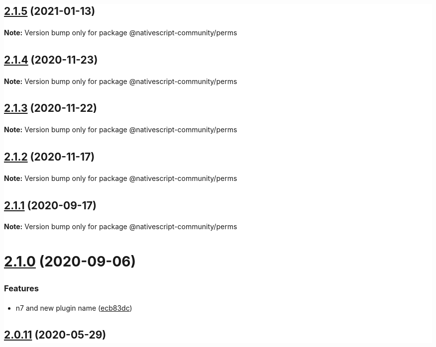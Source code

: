 


## [2.1.5](https://github.com/nativescript-community/perms/compare/v2.1.4...v2.1.5) (2021-01-13)

**Note:** Version bump only for package @nativescript-community/perms





## [2.1.4](https://github.com/nativescript-community/perms/compare/v2.1.3...v2.1.4) (2020-11-23)

**Note:** Version bump only for package @nativescript-community/perms





## [2.1.3](https://github.com/nativescript-community/perms/compare/v2.1.2...v2.1.3) (2020-11-22)

**Note:** Version bump only for package @nativescript-community/perms





## [2.1.2](https://github.com/farfromrefug/nativescript-perms/compare/v2.1.1...v2.1.2) (2020-11-17)

**Note:** Version bump only for package @nativescript-community/perms





## [2.1.1](https://github.com/farfromrefug/nativescript-perms/compare/v2.1.0...v2.1.1) (2020-09-17)

**Note:** Version bump only for package @nativescript-community/perms





# [2.1.0](https://github.com/farfromrefug/nativescript-perms/compare/v2.0.11...v2.1.0) (2020-09-06)


### Features

* n7 and new plugin name ([ecb83dc](https://github.com/farfromrefug/nativescript-perms/commit/ecb83dc))





## [2.0.11](https://github.com/nativescript-community/perms/compare/v2.0.10...v2.0.11) (2020-05-29)
